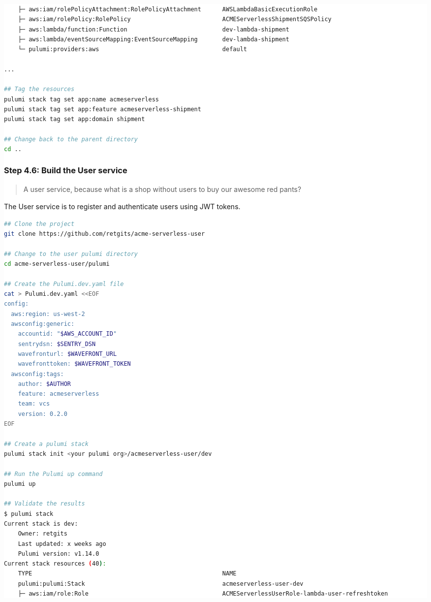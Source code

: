 ```bash
    ├─ aws:iam/rolePolicyAttachment:RolePolicyAttachment      AWSLambdaBasicExecutionRole
    ├─ aws:iam/rolePolicy:RolePolicy                          ACMEServerlessShipmentSQSPolicy
    ├─ aws:lambda/function:Function                           dev-lambda-shipment
    ├─ aws:lambda/eventSourceMapping:EventSourceMapping       dev-lambda-shipment
    └─ pulumi:providers:aws                                   default

...

## Tag the resources
pulumi stack tag set app:name acmeserverless
pulumi stack tag set app:feature acmeserverless-shipment
pulumi stack tag set app:domain shipment

## Change back to the parent directory
cd ..
```

### Step 4.6: Build the User service

> A user service, because what is a shop without users to buy our awesome red pants?

The User service is to register and authenticate users using JWT tokens.

```bash
## Clone the project
git clone https://github.com/retgits/acme-serverless-user

## Change to the user pulumi directory
cd acme-serverless-user/pulumi

## Create the Pulumi.dev.yaml file
cat > Pulumi.dev.yaml <<EOF
config:
  aws:region: us-west-2
  awsconfig:generic:
    accountid: "$AWS_ACCOUNT_ID"
    sentrydsn: $SENTRY_DSN
    wavefronturl: $WAVEFRONT_URL
    wavefronttoken: $WAVEFRONT_TOKEN
  awsconfig:tags:
    author: $AUTHOR
    feature: acmeserverless
    team: vcs
    version: 0.2.0
EOF

## Create a pulumi stack
pulumi stack init <your pulumi org>/acmeserverless-user/dev

## Run the Pulumi up command
pulumi up

## Validate the results
$ pulumi stack
Current stack is dev:
    Owner: retgits
    Last updated: x weeks ago
    Pulumi version: v1.14.0
Current stack resources (40):
    TYPE                                                      NAME
    pulumi:pulumi:Stack                                       acmeserverless-user-dev
    ├─ aws:iam/role:Role                                      ACMEServerlessUserRole-lambda-user-refreshtoken
```